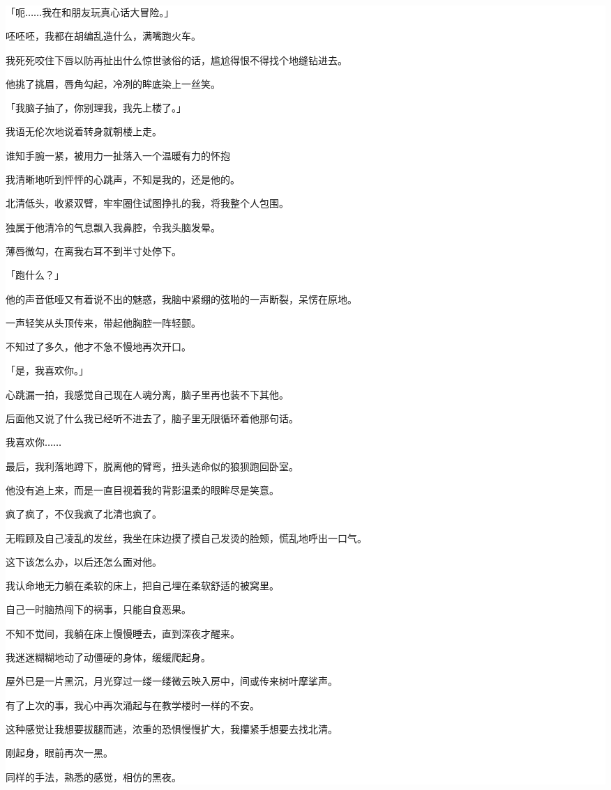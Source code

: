 「呃……我在和朋友玩真心话大冒险。」

呸呸呸，我都在胡编乱造什么，满嘴跑火车。

我死死咬住下唇以防再扯出什么惊世骇俗的话，尴尬得恨不得找个地缝钻进去。

他挑了挑眉，唇角勾起，冷冽的眸底染上一丝笑。

「我脑子抽了，你别理我，我先上楼了。」

我语无伦次地说着转身就朝楼上走。

谁知手腕一紧，被用力一扯落入一个温暖有力的怀抱

我清晰地听到怦怦的心跳声，不知是我的，还是他的。

北清低头，收紧双臂，牢牢圈住试图挣扎的我，将我整个人包围。

独属于他清冷的气息飘入我鼻腔，令我头脑发晕。

薄唇微勾，在离我右耳不到半寸处停下。

「跑什么？」

他的声音低哑又有着说不出的魅惑，我脑中紧绷的弦啪的一声断裂，呆愣在原地。

一声轻笑从头顶传来，带起他胸腔一阵轻颤。

不知过了多久，他才不急不慢地再次开口。

「是，我喜欢你。」

心跳漏一拍，我感觉自己现在人魂分离，脑子里再也装不下其他。

后面他又说了什么我已经听不进去了，脑子里无限循环着他那句话。

我喜欢你……

最后，我利落地蹲下，脱离他的臂弯，扭头逃命似的狼狈跑回卧室。

他没有追上来，而是一直目视着我的背影温柔的眼眸尽是笑意。

疯了疯了，不仅我疯了北清也疯了。

无暇顾及自己凌乱的发丝，我坐在床边摸了摸自己发烫的脸颊，慌乱地呼出一口气。

这下该怎么办，以后还怎么面对他。

我认命地无力躺在柔软的床上，把自己埋在柔软舒适的被窝里。

自己一时脑热闯下的祸事，只能自食恶果。

不知不觉间，我躺在床上慢慢睡去，直到深夜才醒来。

我迷迷糊糊地动了动僵硬的身体，缓缓爬起身。

屋外已是一片黑沉，月光穿过一缕一缕微云映入房中，间或传来树叶摩挲声。

有了上次的事，我心中再次涌起与在教学楼时一样的不安。

这种感觉让我想要拔腿而逃，浓重的恐惧慢慢扩大，我攥紧手想要去找北清。

刚起身，眼前再次一黑。

同样的手法，熟悉的感觉，相仿的黑夜。
